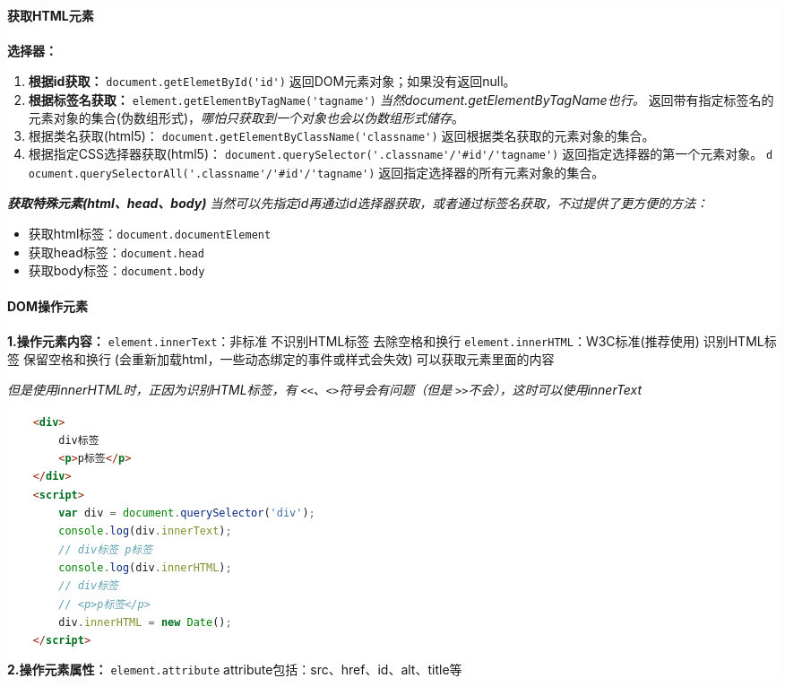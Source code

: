 #### 获取HTML元素

**选择器：**

1. **根据id获取：**
   `document.getElemetById('id')`
   返回DOM元素对象；如果没有返回null。
2. **根据标签名获取：**
   `element.getElementByTagName('tagname')`
   *当然document.getElementByTagName也行。*
   返回带有指定标签名的元素对象的集合(伪数组形式)，*哪怕只获取到一个对象也会以伪数组形式储存*。
3. 根据类名获取(html5)：
   `document.getElementByClassName('classname')`
   返回根据类名获取的元素对象的集合。
4. 根据指定CSS选择器获取(html5)：
   `document.querySelector('.classname'/'#id'/'tagname')`
   返回指定选择器的第一个元素对象。
   `document.querySelectorAll('.classname'/'#id'/'tagname')`
   返回指定选择器的所有元素对象的集合。

***获取特殊元素(html、head、body)***
*当然可以先指定id再通过id选择器获取，或者通过标签名获取，不过提供了更方便的方法：*

* 获取html标签：`document.documentElement`
* 获取head标签：`document.head`
* 获取body标签：`document.body`

#### DOM操作元素

**1.操作元素内容：**
`element.innerText`：非标准 不识别HTML标签 去除空格和换行
`element.innerHTML`：W3C标准(推荐使用) 识别HTML标签 保留空格和换行 (会重新加载html，一些动态绑定的事件或样式会失效) 可以获取元素里面的内容

*但是使用innerHTML时，正因为识别HTML标签，有 `<<`、`<>`符号会有问题（但是 `>>`不会），这时可以使用innerText*

```html
    <div>
        div标签
        <p>p标签</p>
    </div>
    <script>
        var div = document.querySelector('div');
        console.log(div.innerText);
        // div标签 p标签
        console.log(div.innerHTML);
        // div标签
        // <p>p标签</p>
        div.innerHTML = new Date();
    </script>
```

**2.操作元素属性：**
`element.attribute`
attribute包括：src、href、id、alt、title等
